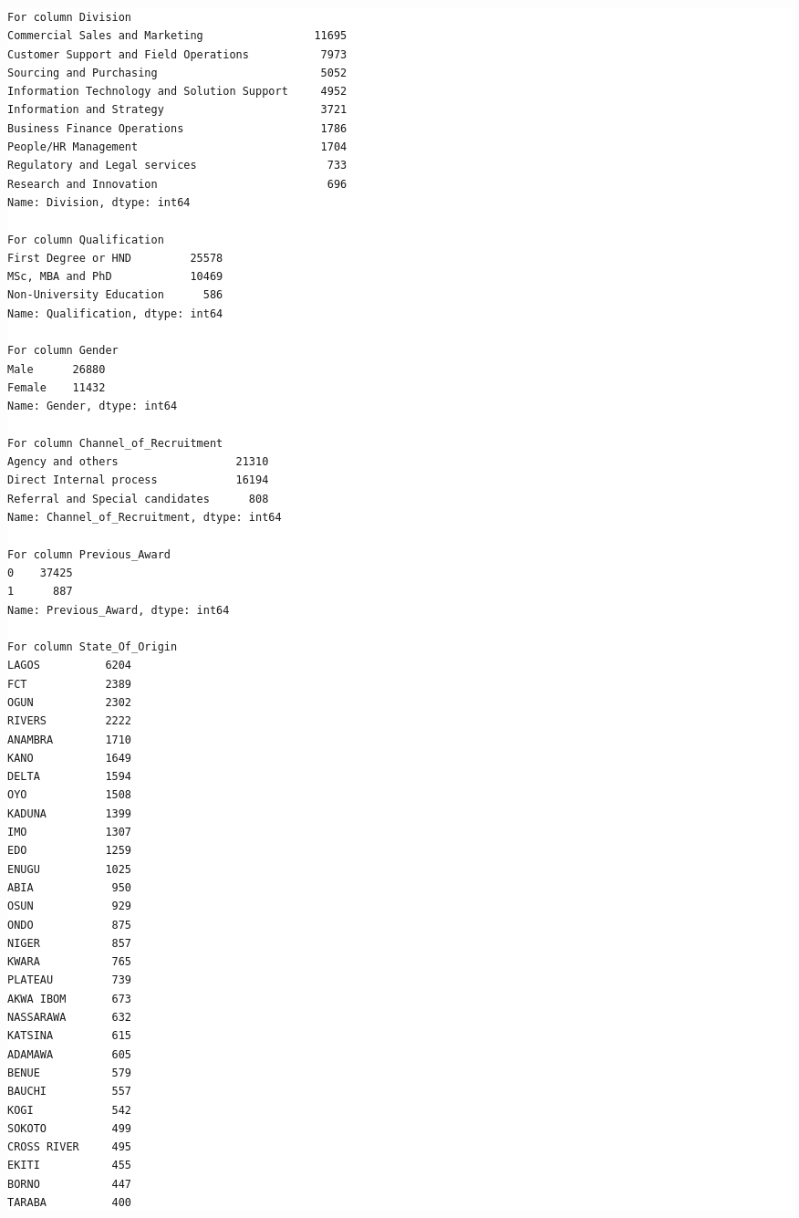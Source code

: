     
    For column Division
    Commercial Sales and Marketing                 11695
    Customer Support and Field Operations           7973
    Sourcing and Purchasing                         5052
    Information Technology and Solution Support     4952
    Information and Strategy                        3721
    Business Finance Operations                     1786
    People/HR Management                            1704
    Regulatory and Legal services                    733
    Research and Innovation                          696
    Name: Division, dtype: int64
    
    For column Qualification
    First Degree or HND         25578
    MSc, MBA and PhD            10469
    Non-University Education      586
    Name: Qualification, dtype: int64
    
    For column Gender
    Male      26880
    Female    11432
    Name: Gender, dtype: int64
    
    For column Channel_of_Recruitment
    Agency and others                  21310
    Direct Internal process            16194
    Referral and Special candidates      808
    Name: Channel_of_Recruitment, dtype: int64
    
    For column Previous_Award
    0    37425
    1      887
    Name: Previous_Award, dtype: int64
    
    For column State_Of_Origin
    LAGOS          6204
    FCT            2389
    OGUN           2302
    RIVERS         2222
    ANAMBRA        1710
    KANO           1649
    DELTA          1594
    OYO            1508
    KADUNA         1399
    IMO            1307
    EDO            1259
    ENUGU          1025
    ABIA            950
    OSUN            929
    ONDO            875
    NIGER           857
    KWARA           765
    PLATEAU         739
    AKWA IBOM       673
    NASSARAWA       632
    KATSINA         615
    ADAMAWA         605
    BENUE           579
    BAUCHI          557
    KOGI            542
    SOKOTO          499
    CROSS RIVER     495
    EKITI           455
    BORNO           447
    TARABA          400